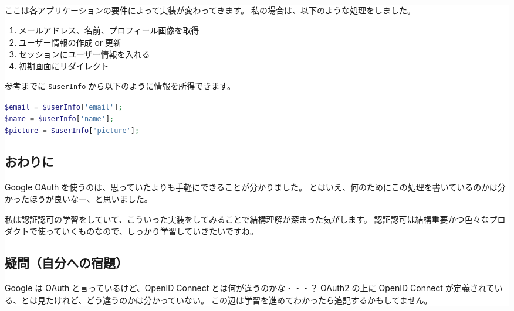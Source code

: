 ここは各アプリケーションの要件によって実装が変わってきます。
私の場合は、以下のような処理をしました。

1. メールアドレス、名前、プロフィール画像を取得
1. ユーザー情報の作成 or 更新
1. セッションにユーザー情報を入れる
1. 初期画面にリダイレクト

参考までに `$userInfo` から以下のように情報を所得できます。

```php
$email = $userInfo['email'];
$name = $userInfo['name'];
$picture = $userInfo['picture'];
```



## おわりに

Google OAuth を使うのは、思っていたよりも手軽にできることが分かりました。
とはいえ、何のためにこの処理を書いているのかは分かったほうが良いなー、と思いました。

私は認証認可の学習をしていて、こういった実装をしてみることで結構理解が深まった気がします。
認証認可は結構重要かつ色々なプロダクトで使っていくものなので、しっかり学習していきたいですね。



## 疑問（自分への宿題）

Google は OAuth と言っているけど、OpenID Connect とは何が違うのかな・・・？
OAuth2 の上に OpenID Connect が定義されている、とは見たけれど、どう違うのかは分かっていない。
この辺は学習を進めてわかったら追記するかもしてません。
